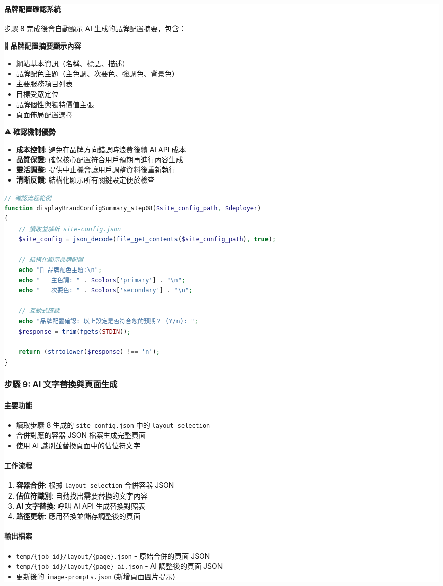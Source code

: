 #### 品牌配置確認系統
步驟 8 完成後會自動顯示 AI 生成的品牌配置摘要，包含：

**🎨 品牌配置摘要顯示內容**
- 網站基本資訊（名稱、標語、描述）
- 品牌配色主題（主色調、次要色、強調色、背景色）
- 主要服務項目列表
- 目標受眾定位
- 品牌個性與獨特價值主張
- 頁面佈局配置選擇

**⚠️ 確認機制優勢**
- **成本控制**: 避免在品牌方向錯誤時浪費後續 AI API 成本
- **品質保證**: 確保核心配置符合用戶預期再進行內容生成
- **靈活調整**: 提供中止機會讓用戶調整資料後重新執行
- **清晰反饋**: 結構化顯示所有關鍵設定便於檢查

```php
// 確認流程範例
function displayBrandConfigSummary_step08($site_config_path, $deployer)
{
    // 讀取並解析 site-config.json
    $site_config = json_decode(file_get_contents($site_config_path), true);
    
    // 結構化顯示品牌配置
    echo "🎨 品牌配色主題:\n";
    echo "   主色調: " . $colors['primary'] . "\n";
    echo "   次要色: " . $colors['secondary'] . "\n";
    
    // 互動式確認
    echo "品牌配置確認: 以上設定是否符合您的預期？ (Y/n): ";
    $response = trim(fgets(STDIN));
    
    return (strtolower($response) !== 'n');
}
```

### 步驟 9: AI 文字替換與頁面生成

#### 主要功能
- 讀取步驟 8 生成的 `site-config.json` 中的 `layout_selection`
- 合併對應的容器 JSON 檔案生成完整頁面
- 使用 AI 識別並替換頁面中的佔位符文字

#### 工作流程
1. **容器合併**: 根據 `layout_selection` 合併容器 JSON
2. **佔位符識別**: 自動找出需要替換的文字內容
3. **AI 文字替換**: 呼叫 AI API 生成替換對照表
4. **路徑更新**: 應用替換並儲存調整後的頁面

#### 輸出檔案
- `temp/{job_id}/layout/{page}.json` - 原始合併的頁面 JSON
- `temp/{job_id}/layout/{page}-ai.json` - AI 調整後的頁面 JSON
- 更新後的 `image-prompts.json` (新增頁面圖片提示)
